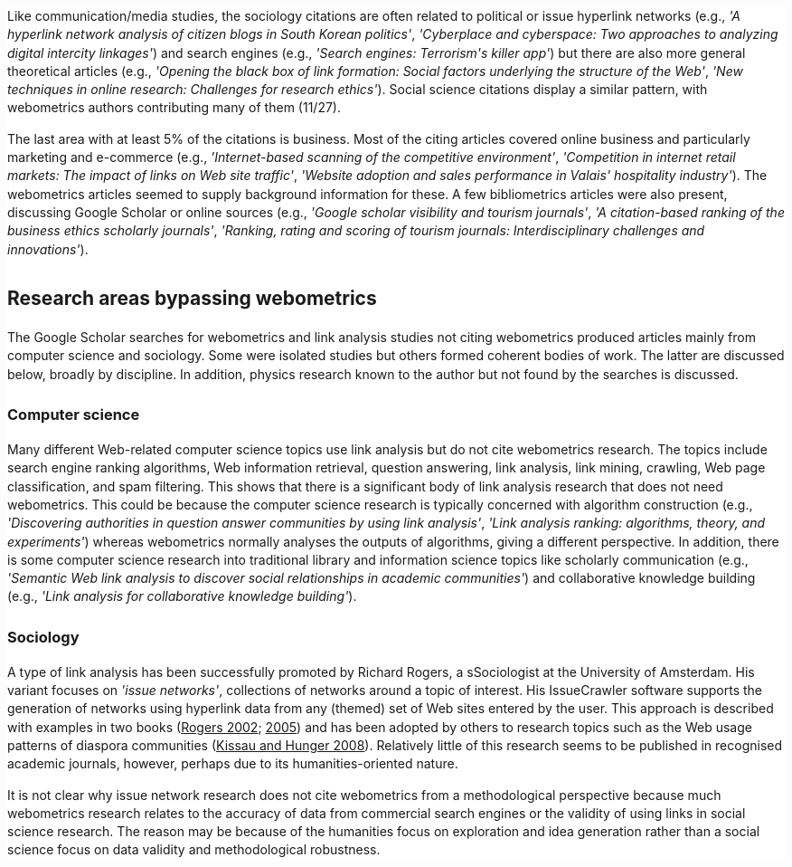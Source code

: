 Like communication/media studies, the sociology citations are often related to political or issue hyperlink networks (e.g., _'A hyperlink network analysis of citizen blogs in South Korean politics'_, _'Cyberplace and cyberspace: Two approaches to analyzing digital intercity linkages'_) and search engines (e.g., _'Search engines: Terrorism's killer app'_) but there are also more general theoretical articles (e.g., _'Opening the black box of link formation: Social factors underlying the structure of the Web'_, _'New techniques in online research: Challenges for research ethics'_). Social science citations display a similar pattern, with webometrics authors contributing many of them (11/27).

The last area with at least 5% of the citations is business. Most of the citing articles covered online business and particularly marketing and e-commerce (e.g., _'Internet-based scanning of the competitive environment'_, _'Competition in internet retail markets: The impact of links on Web site traffic'_, _'Website adoption and sales performance in Valais' hospitality industry'_). The webometrics articles seemed to supply background information for these. A few bibliometrics articles were also present, discussing Google Scholar or online sources (e.g., _'Google scholar visibility and tourism journals'_, _'A citation-based ranking of the business ethics scholarly journals'_, _'Ranking, rating and scoring of tourism journals: Interdisciplinary challenges and innovations'_).

## Research areas bypassing webometrics

The Google Scholar searches for webometrics and link analysis studies not citing webometrics produced articles mainly from computer science and sociology. Some were isolated studies but others formed coherent bodies of work. The latter are discussed below, broadly by discipline. In addition, physics research known to the author but not found by the searches is discussed.

### Computer science

Many different Web-related computer science topics use link analysis but do not cite webometrics research. The topics include search engine ranking algorithms, Web information retrieval, question answering, link analysis, link mining, crawling, Web page classification, and spam filtering. This shows that there is a significant body of link analysis research that does not need webometrics. This could be because the computer science research is typically concerned with algorithm construction (e.g., _'Discovering authorities in question answer communities by using link analysis'_, _'Link analysis ranking: algorithms, theory, and experiments'_) whereas webometrics normally analyses the outputs of algorithms, giving a different perspective. In addition, there is some computer science research into traditional library and information science topics like scholarly communication (e.g., _'Semantic Web link analysis to discover social relationships in academic communities'_) and collaborative knowledge building (e.g., _'Link analysis for collaborative knowledge building'_).

### Sociology

A type of link analysis has been successfully promoted by Richard Rogers, a sSociologist at the University of Amsterdam. His variant focuses on _'issue networks'_, collections of networks around a topic of interest. His IssueCrawler software supports the generation of networks using hyperlink data from any (themed) set of Web sites entered by the user. This approach is described with examples in two books ([Rogers 2002](#rog02); [2005](#rog05)) and has been adopted by others to research topics such as the Web usage patterns of diaspora communities ([Kissau and Hunger 2008](#kis08)). Relatively little of this research seems to be published in recognised academic journals, however, perhaps due to its humanities-oriented nature.

It is not clear why issue network research does not cite webometrics from a methodological perspective because much webometrics research relates to the accuracy of data from commercial search engines or the validity of using links in social science research. The reason may be because of the humanities focus on exploration and idea generation rather than a social science focus on data validity and methodological robustness.
